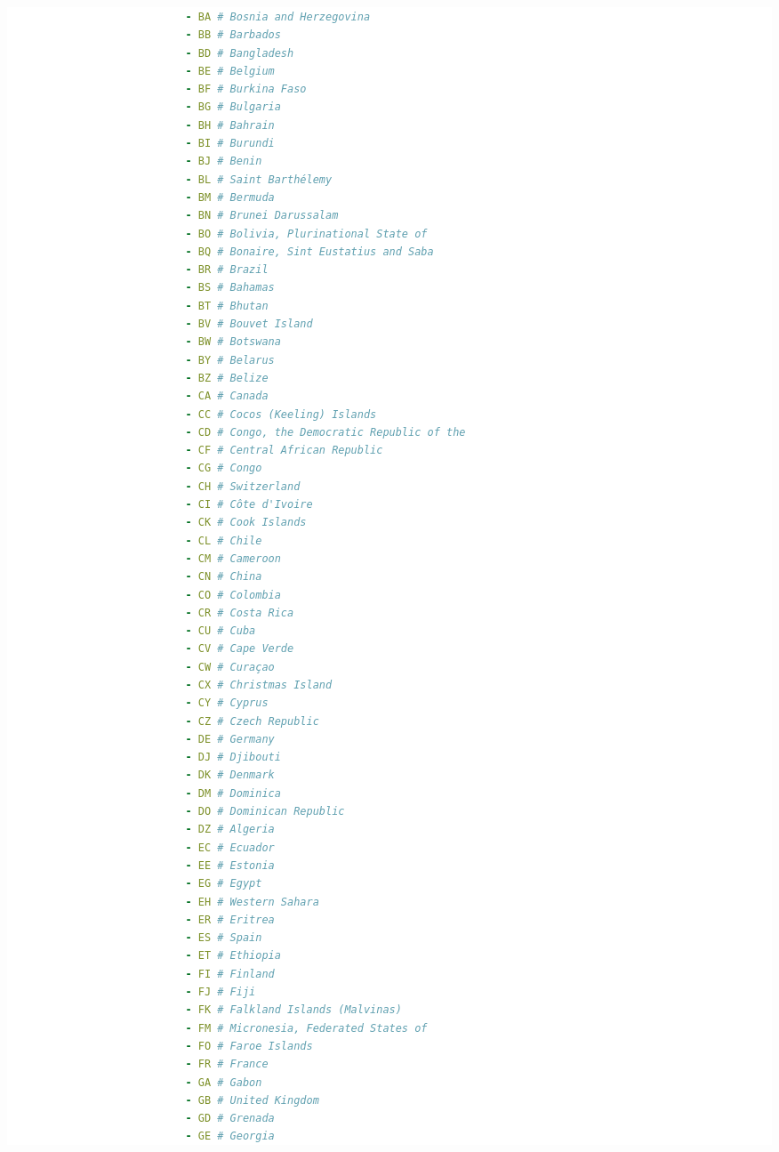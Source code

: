 ```yaml
                            - BA # Bosnia and Herzegovina
                            - BB # Barbados
                            - BD # Bangladesh
                            - BE # Belgium
                            - BF # Burkina Faso
                            - BG # Bulgaria
                            - BH # Bahrain
                            - BI # Burundi
                            - BJ # Benin
                            - BL # Saint Barthélemy
                            - BM # Bermuda
                            - BN # Brunei Darussalam
                            - BO # Bolivia, Plurinational State of
                            - BQ # Bonaire, Sint Eustatius and Saba
                            - BR # Brazil
                            - BS # Bahamas
                            - BT # Bhutan
                            - BV # Bouvet Island
                            - BW # Botswana
                            - BY # Belarus
                            - BZ # Belize
                            - CA # Canada
                            - CC # Cocos (Keeling) Islands
                            - CD # Congo, the Democratic Republic of the
                            - CF # Central African Republic
                            - CG # Congo
                            - CH # Switzerland
                            - CI # Côte d'Ivoire
                            - CK # Cook Islands
                            - CL # Chile
                            - CM # Cameroon
                            - CN # China
                            - CO # Colombia
                            - CR # Costa Rica
                            - CU # Cuba
                            - CV # Cape Verde
                            - CW # Curaçao
                            - CX # Christmas Island
                            - CY # Cyprus
                            - CZ # Czech Republic
                            - DE # Germany
                            - DJ # Djibouti
                            - DK # Denmark
                            - DM # Dominica
                            - DO # Dominican Republic
                            - DZ # Algeria
                            - EC # Ecuador
                            - EE # Estonia
                            - EG # Egypt
                            - EH # Western Sahara
                            - ER # Eritrea
                            - ES # Spain
                            - ET # Ethiopia
                            - FI # Finland
                            - FJ # Fiji
                            - FK # Falkland Islands (Malvinas)
                            - FM # Micronesia, Federated States of
                            - FO # Faroe Islands
                            - FR # France
                            - GA # Gabon
                            - GB # United Kingdom
                            - GD # Grenada
                            - GE # Georgia
```